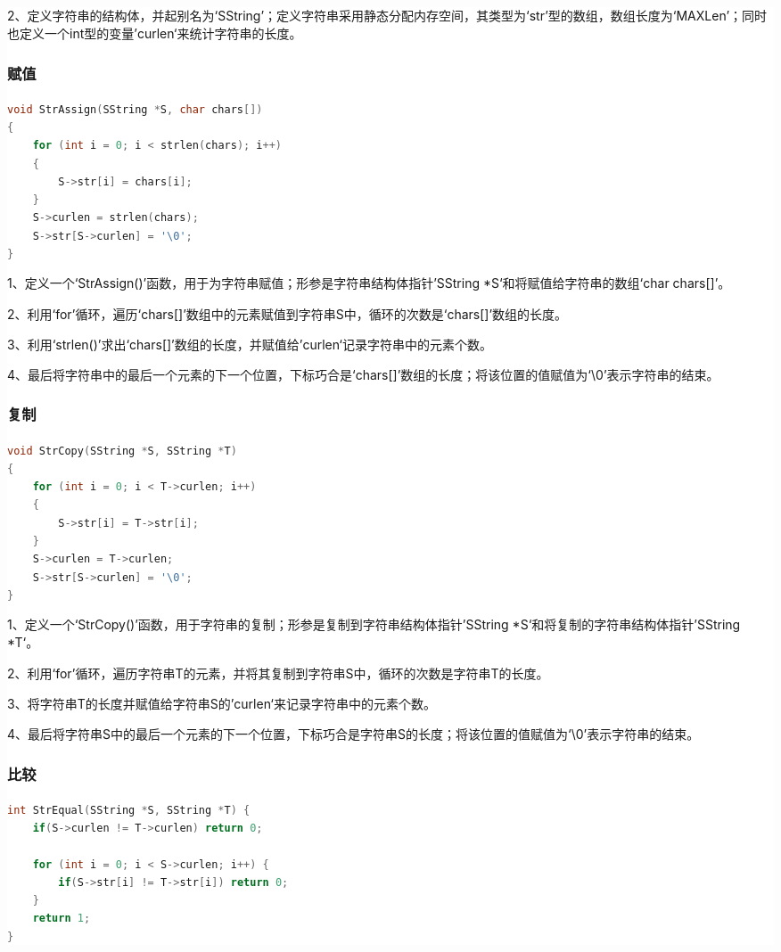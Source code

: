 2、定义字符串的结构体，并起别名为‘SString’；定义字符串采用静态分配内存空间，其类型为‘str’型的数组，数组长度为‘MAXLen’；同时也定义一个int型的变量’curlen‘来统计字符串的长度。



### 赋值

```c
void StrAssign(SString *S, char chars[])
{
    for (int i = 0; i < strlen(chars); i++)
    {
        S->str[i] = chars[i];
    }
    S->curlen = strlen(chars);
    S->str[S->curlen] = '\0';
}
```

1、定义一个‘StrAssign()’函数，用于为字符串赋值；形参是字符串结构体指针’SString *S‘和将赋值给字符串的数组‘char chars[]’。

2、利用‘for’循环，遍历‘chars[]’数组中的元素赋值到字符串S中，循环的次数是‘chars[]’数组的长度。

3、利用‘strlen()’求出‘chars[]’数组的长度，并赋值给’curlen‘记录字符串中的元素个数。

4、最后将字符串中的最后一个元素的下一个位置，下标巧合是‘chars[]’数组的长度；将该位置的值赋值为‘\0’表示字符串的结束。



### 复制

```c
void StrCopy(SString *S, SString *T)
{
    for (int i = 0; i < T->curlen; i++)
    {
        S->str[i] = T->str[i];
    }
    S->curlen = T->curlen;
    S->str[S->curlen] = '\0';
}
```

1、定义一个‘StrCopy()’函数，用于字符串的复制；形参是复制到字符串结构体指针’SString *S‘和将复制的字符串结构体指针’SString *T‘。

2、利用‘for’循环，遍历字符串T的元素，并将其复制到字符串S中，循环的次数是字符串T的长度。

3、将字符串T的长度并赋值给字符串S的’curlen‘来记录字符串中的元素个数。

4、最后将字符串S中的最后一个元素的下一个位置，下标巧合是字符串S的长度；将该位置的值赋值为‘\0’表示字符串的结束。



### 比较

```c
int StrEqual(SString *S, SString *T) {
    if(S->curlen != T->curlen) return 0;

    for (int i = 0; i < S->curlen; i++) {
        if(S->str[i] != T->str[i]) return 0;
    }
    return 1;
}
```
